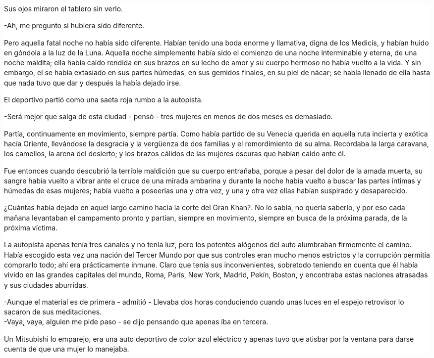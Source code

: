 Sus ojos miraron el tablero sin verlo.

-Ah, me pregunto si hubiera sido diferente.

Pero aquella fatal noche no había sido diferente. Habían tenido una
boda enorme y llamativa, digna de los Medicis, y habían huido en
góndola a la luz de la Luna. Aquella noche simplemente había sido el
comienzo de una noche interminable y eterna, de una noche maldita; ella
había caído rendida en sus brazos en su lecho de amor y su cuerpo
hermoso no había vuelto a la vida. Y sin embargo, el se había extasiado
en sus partes húmedas, en sus gemidos finales, en su piel de nácar; se
había llenado de ella hasta que nada tuvo que dar y después la había
dejado irse.

El deportivo partió como una saeta roja rumbo a la autopista.

-Será mejor que salga de esta ciudad - pensó - tres mujeres en menos
de dos meses es demasiado.

Partía, continuamente en movimiento, siempre partía. Como había partido
de su Venecia querida en aquella ruta incierta y exótica hacía Oriente,
llevándose la desgracia y la vergüenza de dos familias y el
remordimiento de su alma. Recordaba la larga caravana, los camellos, la
arena del desierto; y los brazos cálidos de las mujeres oscuras que
habían caído ante él.

Fue entonces cuando descubrió la terrible maldición que su cuerpo
entrañaba, porque a pesar del dolor de la amada muerta, su sangre había
vuelto a vibrar ante el cruce de una mirada ambarina y durante la noche
había vuelto a buscar las partes íntimas y húmedas de esas mujeres;
había vuelto a poseerlas una y otra vez, y una y otra vez ellas habían
suspirado y desaparecido.

¿Cuántas había dejado en aquel largo camino hacía la corte del Gran
Khan?. No lo sabía, no quería saberlo, y por eso cada mañana levantaban
el campamento pronto y partían, siempre en movimiento, siempre en busca
de la próxima parada, de la próxima víctima.

La autopista apenas tenía tres canales y no tenía luz, pero los
potentes alógenos del auto alumbraban firmemente el camino. Había
escogido esta vez una nación del Tercer Mundo por que sus controles
eran mucho menos estrictos y la corrupción permitía comprarlo todo; ahí
era prácticamente inmune. Claro que tenía sus inconvenientes, sobretodo
teniendo en cuenta que él había vivido en las grandes capitales del
mundo, Roma, París, New York, Madrid, Pekín, Boston, y encontraba estas
naciones atrasadas y sus ciudades aburridas.

-Aunque el material es de primera - admitió -
Llevaba dos horas conduciendo cuando unas luces en el espejo retrovisor
lo sacaron de sus meditaciones.  
-Vaya, vaya, alguien me pide paso - se dijo pensando que apenas iba en
tercera.

Un Mitsubishi lo emparejo, era una auto deportivo de color azul
eléctrico y apenas tuvo que atisbar por la ventana para darse cuenta de
que una mujer lo manejaba.
